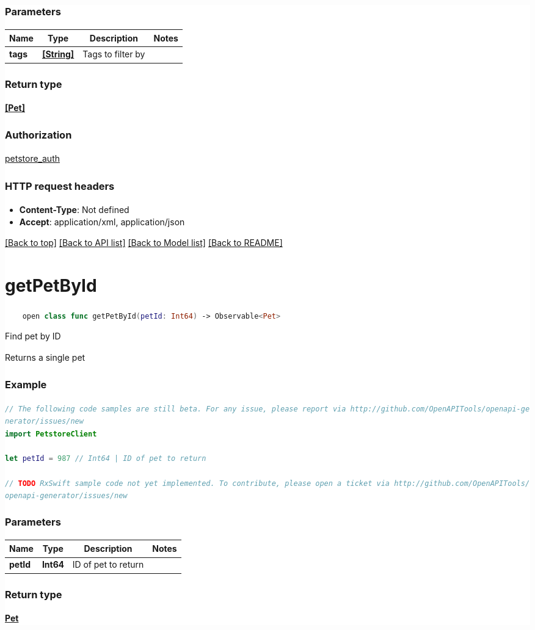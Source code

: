 ### Parameters

Name | Type | Description  | Notes
------------- | ------------- | ------------- | -------------
 **tags** | [**[String]**](String.md) | Tags to filter by | 

### Return type

[**[Pet]**](Pet.md)

### Authorization

[petstore_auth](../README.md#petstore_auth)

### HTTP request headers

 - **Content-Type**: Not defined
 - **Accept**: application/xml, application/json

[[Back to top]](#) [[Back to API list]](../README.md#documentation-for-api-endpoints) [[Back to Model list]](../README.md#documentation-for-models) [[Back to README]](../README.md)

# **getPetById**
```swift
    open class func getPetById(petId: Int64) -> Observable<Pet>
```

Find pet by ID

Returns a single pet

### Example
```swift
// The following code samples are still beta. For any issue, please report via http://github.com/OpenAPITools/openapi-generator/issues/new
import PetstoreClient

let petId = 987 // Int64 | ID of pet to return

// TODO RxSwift sample code not yet implemented. To contribute, please open a ticket via http://github.com/OpenAPITools/openapi-generator/issues/new
```

### Parameters

Name | Type | Description  | Notes
------------- | ------------- | ------------- | -------------
 **petId** | **Int64** | ID of pet to return | 

### Return type

[**Pet**](Pet.md)

